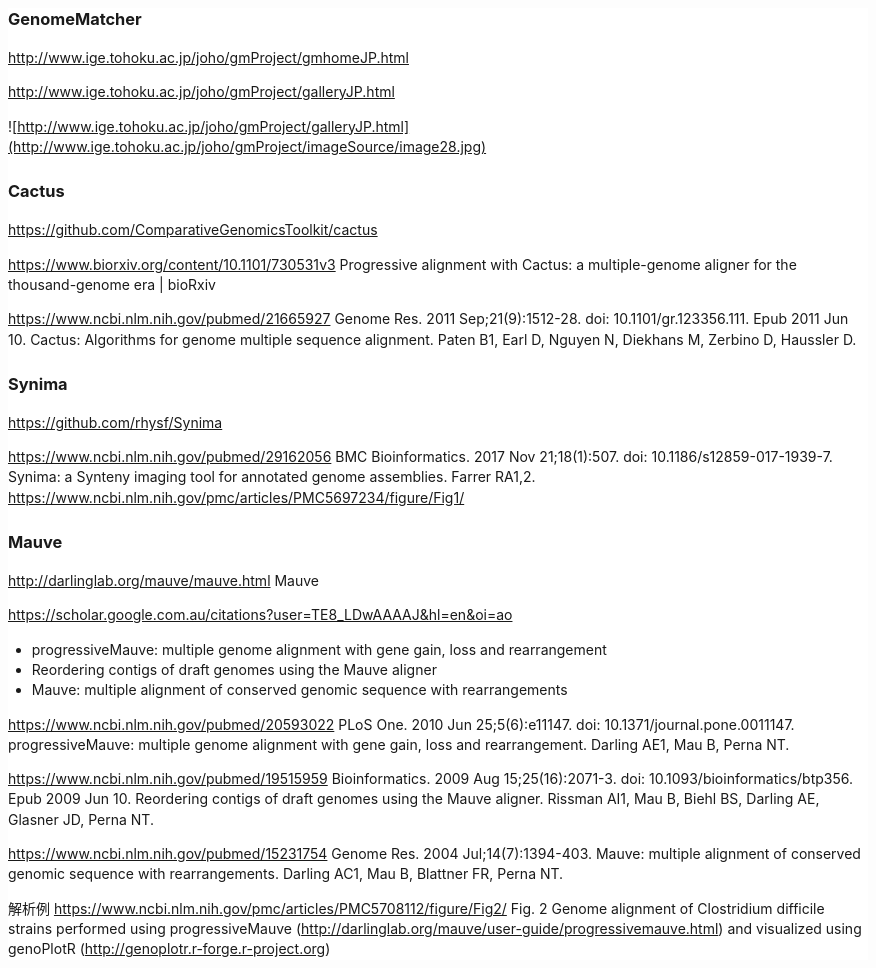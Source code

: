 ### GenomeMatcher
http://www.ige.tohoku.ac.jp/joho/gmProject/gmhomeJP.html

http://www.ige.tohoku.ac.jp/joho/gmProject/galleryJP.html

![http://www.ige.tohoku.ac.jp/joho/gmProject/galleryJP.html](http://www.ige.tohoku.ac.jp/joho/gmProject/imageSource/image28.jpg)

### Cactus
https://github.com/ComparativeGenomicsToolkit/cactus

https://www.biorxiv.org/content/10.1101/730531v3
Progressive alignment with Cactus: a multiple-genome aligner for the thousand-genome era | bioRxiv

https://www.ncbi.nlm.nih.gov/pubmed/21665927
Genome Res. 2011 Sep;21(9):1512-28. doi: 10.1101/gr.123356.111. Epub 2011 Jun 10.
Cactus: Algorithms for genome multiple sequence alignment.
Paten B1, Earl D, Nguyen N, Diekhans M, Zerbino D, Haussler D.

### Synima
https://github.com/rhysf/Synima

https://www.ncbi.nlm.nih.gov/pubmed/29162056
BMC Bioinformatics. 2017 Nov 21;18(1):507. doi: 10.1186/s12859-017-1939-7.
Synima: a Synteny imaging tool for annotated genome assemblies.
Farrer RA1,2.
https://www.ncbi.nlm.nih.gov/pmc/articles/PMC5697234/figure/Fig1/

### Mauve

http://darlinglab.org/mauve/mauve.html
Mauve

https://scholar.google.com.au/citations?user=TE8_LDwAAAAJ&hl=en&oi=ao
- progressiveMauve: multiple genome alignment with gene gain, loss and rearrangement
- Reordering contigs of draft genomes using the Mauve aligner
- Mauve: multiple alignment of conserved genomic sequence with rearrangements

https://www.ncbi.nlm.nih.gov/pubmed/20593022
PLoS One. 2010 Jun 25;5(6):e11147. doi: 10.1371/journal.pone.0011147.
progressiveMauve: multiple genome alignment with gene gain, loss and rearrangement.
Darling AE1, Mau B, Perna NT.

https://www.ncbi.nlm.nih.gov/pubmed/19515959
Bioinformatics. 2009 Aug 15;25(16):2071-3. doi: 10.1093/bioinformatics/btp356. Epub 2009 Jun 10.
Reordering contigs of draft genomes using the Mauve aligner.
Rissman AI1, Mau B, Biehl BS, Darling AE, Glasner JD, Perna NT.

https://www.ncbi.nlm.nih.gov/pubmed/15231754
Genome Res. 2004 Jul;14(7):1394-403.
Mauve: multiple alignment of conserved genomic sequence with rearrangements.
Darling AC1, Mau B, Blattner FR, Perna NT.

解析例
https://www.ncbi.nlm.nih.gov/pmc/articles/PMC5708112/figure/Fig2/
Fig. 2
Genome alignment of Clostridium difficile strains performed using progressiveMauve (http://darlinglab.org/mauve/user-guide/progressivemauve.html) and visualized using genoPlotR (http://genoplotr.r-forge.r-project.org)
